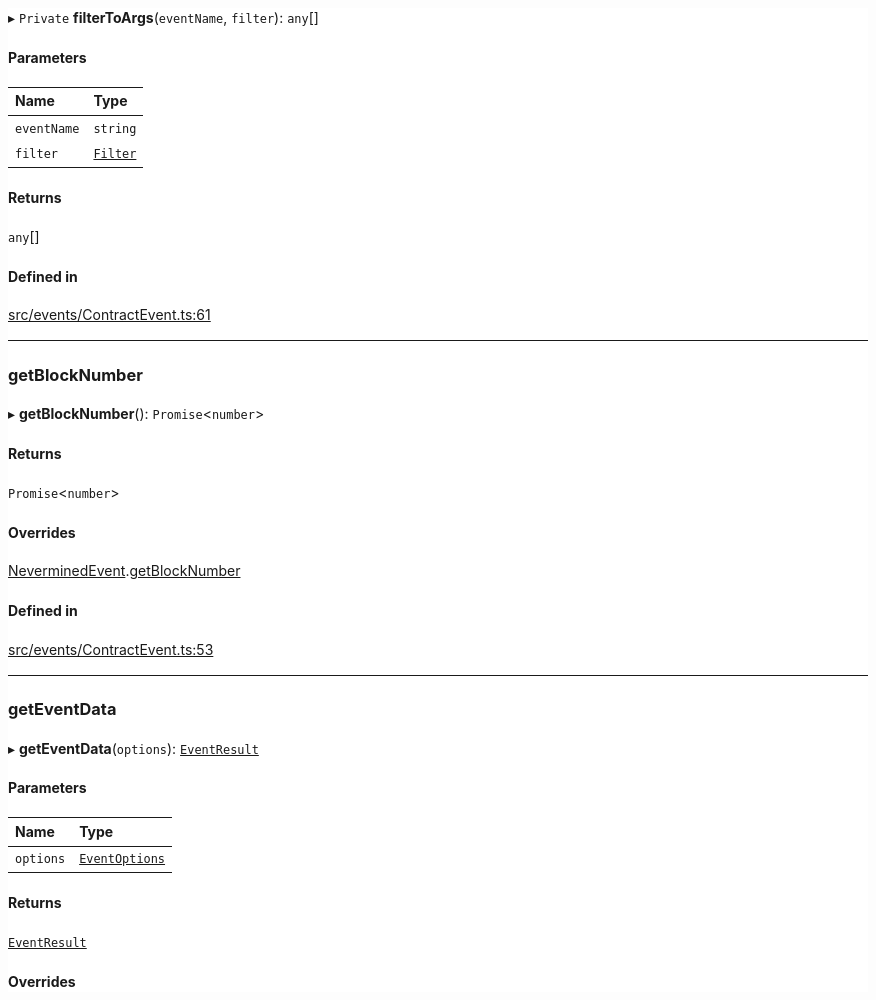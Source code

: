 ▸ `Private` **filterToArgs**(`eventName`, `filter`): `any`[]

#### Parameters

| Name        | Type                                |
| :---------- | :---------------------------------- |
| `eventName` | `string`                            |
| `filter`    | [`Filter`](../interfaces/Filter.md) |

#### Returns

`any`[]

#### Defined in

[src/events/ContractEvent.ts:61](https://github.com/nevermined-io/sdk-js/blob/bb26f8ab/src/events/ContractEvent.ts#L61)

---

### getBlockNumber

▸ **getBlockNumber**(): `Promise`<`number`\>

#### Returns

`Promise`<`number`\>

#### Overrides

[NeverminedEvent](NeverminedEvent.md).[getBlockNumber](NeverminedEvent.md#getblocknumber)

#### Defined in

[src/events/ContractEvent.ts:53](https://github.com/nevermined-io/sdk-js/blob/bb26f8ab/src/events/ContractEvent.ts#L53)

---

### getEventData

▸ **getEventData**(`options`): [`EventResult`](../code-reference.md#eventresult)

#### Parameters

| Name      | Type                                            |
| :-------- | :---------------------------------------------- |
| `options` | [`EventOptions`](../interfaces/EventOptions.md) |

#### Returns

[`EventResult`](../code-reference.md#eventresult)

#### Overrides
